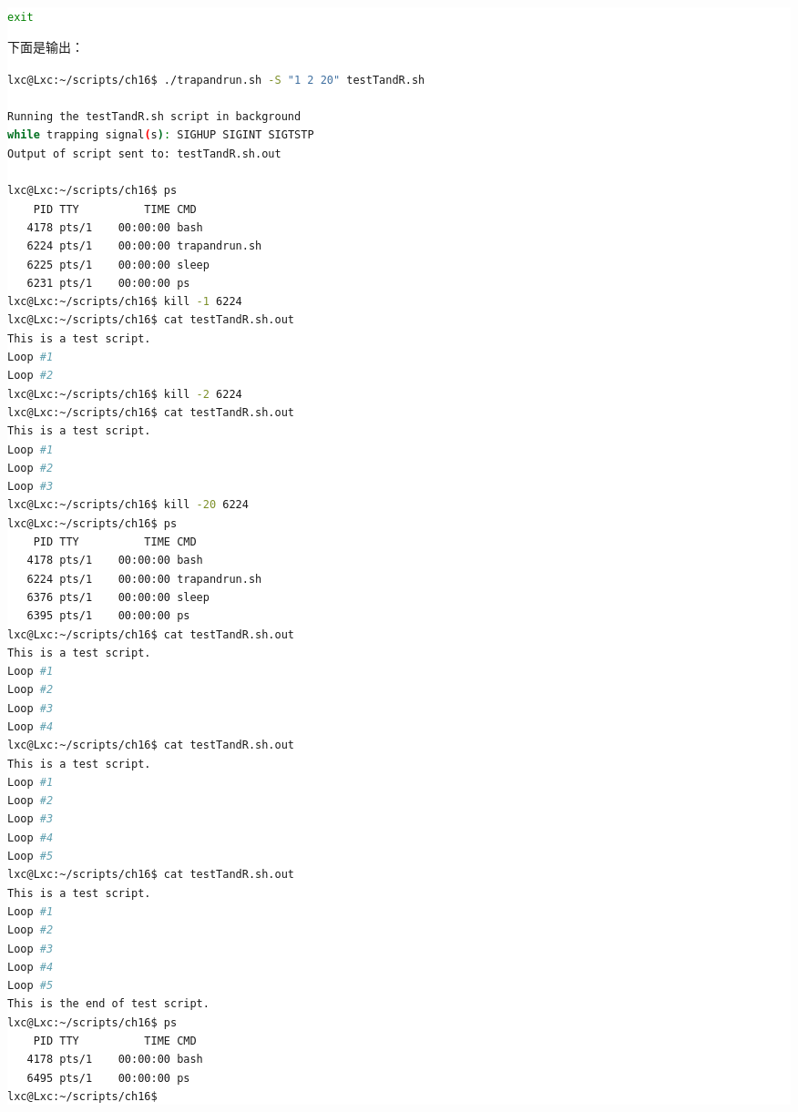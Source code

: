 ```bash
exit
```

下面是输出：

```bash
lxc@Lxc:~/scripts/ch16$ ./trapandrun.sh -S "1 2 20" testTandR.sh

Running the testTandR.sh script in background
while trapping signal(s): SIGHUP SIGINT SIGTSTP 
Output of script sent to: testTandR.sh.out

lxc@Lxc:~/scripts/ch16$ ps
    PID TTY          TIME CMD
   4178 pts/1    00:00:00 bash
   6224 pts/1    00:00:00 trapandrun.sh
   6225 pts/1    00:00:00 sleep
   6231 pts/1    00:00:00 ps
lxc@Lxc:~/scripts/ch16$ kill -1 6224
lxc@Lxc:~/scripts/ch16$ cat testTandR.sh.out 
This is a test script.
Loop #1
Loop #2
lxc@Lxc:~/scripts/ch16$ kill -2 6224
lxc@Lxc:~/scripts/ch16$ cat testTandR.sh.out 
This is a test script.
Loop #1
Loop #2
Loop #3
lxc@Lxc:~/scripts/ch16$ kill -20 6224
lxc@Lxc:~/scripts/ch16$ ps
    PID TTY          TIME CMD
   4178 pts/1    00:00:00 bash
   6224 pts/1    00:00:00 trapandrun.sh
   6376 pts/1    00:00:00 sleep
   6395 pts/1    00:00:00 ps
lxc@Lxc:~/scripts/ch16$ cat testTandR.sh.out 
This is a test script.
Loop #1
Loop #2
Loop #3
Loop #4
lxc@Lxc:~/scripts/ch16$ cat testTandR.sh.out 
This is a test script.
Loop #1
Loop #2
Loop #3
Loop #4
Loop #5
lxc@Lxc:~/scripts/ch16$ cat testTandR.sh.out 
This is a test script.
Loop #1
Loop #2
Loop #3
Loop #4
Loop #5
This is the end of test script.
lxc@Lxc:~/scripts/ch16$ ps
    PID TTY          TIME CMD
   4178 pts/1    00:00:00 bash
   6495 pts/1    00:00:00 ps
lxc@Lxc:~/scripts/ch16$ 
```
